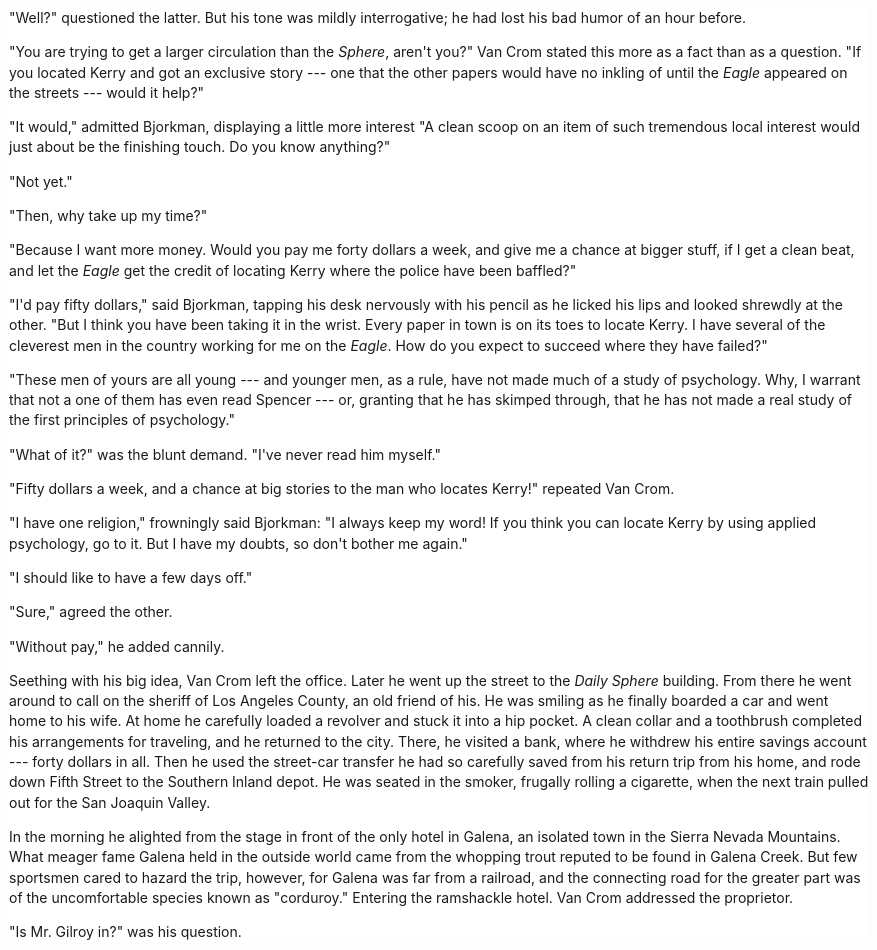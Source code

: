 "Well?" questioned the latter. But his tone was mildly interrogative; he had lost his bad humor of an hour before.

"You are trying to get a larger circulation than the *Sphere*, aren't you?" Van Crom stated this more as a fact than as a question. "If you located Kerry and got an exclusive story --- one that the other papers would have no inkling of until the *Eagle* appeared on the streets --- would it help?"

"It would," admitted Bjorkman, displaying a little more interest "A clean scoop on an item of such tremendous local interest would just about be the finishing touch. Do you know anything?"

"Not yet."

"Then, why take up my time?"

"Because I want more money. Would you pay me forty dollars a week, and give me a chance at bigger stuff, if I get a clean beat, and let the *Eagle* get the credit of locating Kerry where the police have been baffled?"

"I'd pay fifty dollars," said Bjorkman, tapping his desk nervously with his pencil as he licked his lips and looked shrewdly at the other. "But I think you have been taking it in the wrist. Every paper in town is on its toes to locate Kerry. I have several of the cleverest men in the country working for me on the *Eagle*. How do you expect to succeed where they have failed?"

"These men of yours are all young --- and younger men, as a rule, have not made much of a study of psychology. Why, I warrant that not a one of them has even read Spencer --- or, granting that he has skimped through, that he has not made a real study of the first principles of psychology."

"What of it?" was the blunt demand. "I've never read him myself."

"Fifty dollars a week, and a chance at big stories to the man who locates Kerry!" repeated Van Crom.

"I have one religion," frowningly said Bjorkman: "I always keep my word! If you think you can locate Kerry by using applied psychology, go to it. But I have my doubts, so don't bother me again."

"I should like to have a few days off."

"Sure," agreed the other.

"Without pay," he added cannily.

Seething with his big idea, Van Crom left the office. Later he went up the street to the *Daily Sphere* building. From there he went around to call on the sheriff of Los Angeles County, an old friend of his. He was smiling as he finally boarded a car and went home to his wife. At home he carefully loaded a revolver and stuck it into a hip pocket. A clean collar and a toothbrush completed his arrangements for traveling, and he returned to the city. There, he visited a bank, where he withdrew his entire savings account --- forty dollars in all. Then he used the street-car transfer he had so carefully saved from his return trip from his home, and rode down Fifth Street to the Southern Inland depot. He was seated in the smoker, frugally rolling a cigarette, when the next train pulled out for the San Joaquin Valley.

In the morning he alighted from the stage in front of the only hotel in Galena, an isolated town in the Sierra Nevada Mountains. What meager fame Galena held in the outside world came from the whopping trout reputed to be found in Galena Creek. But few sportsmen cared to hazard the trip, however, for Galena was far from a railroad, and the connecting road for the greater part was of the uncomfortable species known as "corduroy." Entering the ramshackle hotel. Van Crom addressed the proprietor.

"Is Mr. Gilroy in?" was his question.
